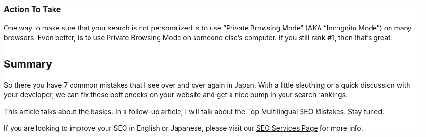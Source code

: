 <h3 class="p1">Action To Take</h3>
<p class="p1">One way to make sure that your search is not personalized is to use “Private Browsing Mode” (AKA “Incognito Mode”) on many browsers. Even better, is to use Private Browsing Mode on someone else’s computer. If you still rank #1, then that’s great.</p>

<h2 class="p1">Summary</h2>
<p class="p1">So there you have 7 common mistakes that I see over and over again in Japan. With a little sleuthing or a quick discussion with your developer, we can fix these bottlenecks on your website and get a nice bump in your search rankings.</p>
<p class="p1">This article talks about the basics. In a follow-up article, I will talk about the Top Multilingual SEO Mistakes. Stay tuned.</p>
If you are looking to improve your SEO in English or Japanese, please visit our <a href="https://www.zodigital.jp/seo/">SEO Services Page</a> for more info.